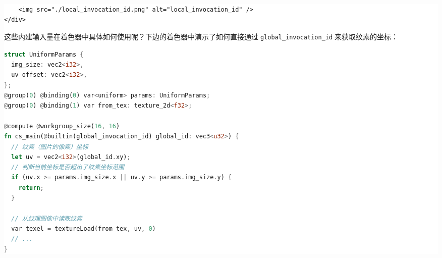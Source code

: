         <img src="./local_invocation_id.png" alt="local_invocation_id" />
    </div>
</div>

这些内建输入量在着色器中具体如何使用呢？下边的着色器中演示了如何直接通过 `global_invocation_id` 来获取纹素的坐标：

```rust
struct UniformParams {
  img_size: vec2<i32>,
  uv_offset: vec2<i32>,
};
@group(0) @binding(0) var<uniform> params: UniformParams;
@group(0) @binding(1) var from_tex: texture_2d<f32>;

@compute @workgroup_size(16, 16)
fn cs_main(@builtin(global_invocation_id) global_id: vec3<u32>) {
  // 纹素（图片的像素）坐标
  let uv = vec2<i32>(global_id.xy);
  // 判断当前坐标是否超出了纹素坐标范围
  if (uv.x >= params.img_size.x || uv.y >= params.img_size.y) {
    return;
  }

  // 从纹理图像中读取纹素
  var texel = textureLoad(from_tex, uv, 0)
  // ...
}
```
